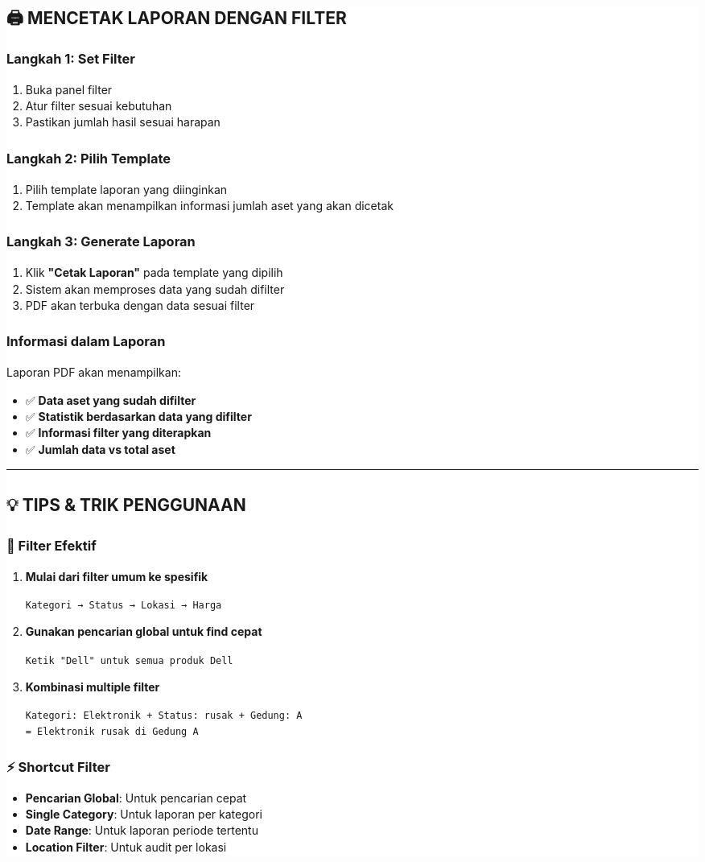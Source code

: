 
## 🖨 **MENCETAK LAPORAN DENGAN FILTER**

### **Langkah 1: Set Filter**
1. Buka panel filter
2. Atur filter sesuai kebutuhan
3. Pastikan jumlah hasil sesuai harapan

### **Langkah 2: Pilih Template**
1. Pilih template laporan yang diinginkan
2. Template akan menampilkan informasi jumlah aset yang akan dicetak

### **Langkah 3: Generate Laporan**
1. Klik **"Cetak Laporan"** pada template yang dipilih
2. Sistem akan memproses data yang sudah difilter
3. PDF akan terbuka dengan data sesuai filter

### **Informasi dalam Laporan**
Laporan PDF akan menampilkan:
- ✅ **Data aset yang sudah difilter**
- ✅ **Statistik berdasarkan data yang difilter**
- ✅ **Informasi filter yang diterapkan**
- ✅ **Jumlah data vs total aset**

---

## 💡 **TIPS & TRIK PENGGUNAAN**

### **🎯 Filter Efektif**
1. **Mulai dari filter umum ke spesifik**
   ```
   Kategori → Status → Lokasi → Harga
   ```

2. **Gunakan pencarian global untuk find cepat**
   ```
   Ketik "Dell" untuk semua produk Dell
   ```

3. **Kombinasi multiple filter**
   ```
   Kategori: Elektronik + Status: rusak + Gedung: A
   = Elektronik rusak di Gedung A
   ```

### **⚡ Shortcut Filter**
- **Pencarian Global**: Untuk pencarian cepat
- **Single Category**: Untuk laporan per kategori
- **Date Range**: Untuk laporan periode tertentu
- **Location Filter**: Untuk audit per lokasi
